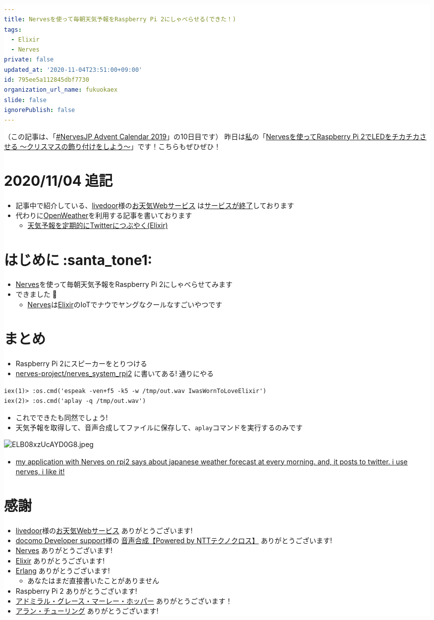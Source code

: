 ```yaml
---
title: Nervesを使って毎朝天気予報をRaspberry Pi 2にしゃべらせる(できた！)
tags:
  - Elixir
  - Nerves
private: false
updated_at: '2020-11-04T23:51:00+09:00'
id: 795ee5a112845dbf7730
organization_url_name: fukuokaex
slide: false
ignorePublish: false
---
```

（この記事は、「[#NervesJP Advent Calendar 2019](https://qiita.com/advent-calendar/2019/nervesjp)」の10日目です）
昨日は[私](https://qiita.com/torifukukaiou)の「[Nervesを使ってRaspberry Pi 2でLEDをチカチカさせる 〜クリスマスの飾り付けをしよう〜](https://qiita.com/torifukukaiou/items/bf0354db8cd0628f161e)」です！こちらもぜひぜひ！

# 2020/11/04 追記
- 記事中で紹介している、[livedoor](http://www.livedoor.com/)様の[お天気Webサービス](http://weather.livedoor.com/weather_hacks/webservice) は[サービスが終了](https://help.livedoor.com/weather/index.html)しております
- 代わりに[OpenWeather](https://openweathermap.org/)を利用する記事を書いております
    - [天気予報を定期的にTwitterにつぶやく(Elixir)](https://qiita.com/torifukukaiou/items/9135aa5528726abefcad)

# はじめに :santa_tone1: 
- [Nerves](https://nerves-project.org/)を使って毎朝天気予報をRaspberry Pi 2にしゃべらせてみます
- できました :rocket: 
  - [Nerves](https://nerves-project.org/)は[Elixir](https://elixir-lang.org/)のIoTでナウでヤングなクールなすごいやつです

# まとめ
- Raspberry Pi 2にスピーカーをとりつける
- [nerves-project/nerves_system_rpi2](https://github.com/nerves-project/nerves_system_rpi2#audio) に書いてある! 通りにやる

```
iex(1)> :os.cmd('espeak -ven+f5 -k5 -w /tmp/out.wav IwasWornToLoveElixir')
iex(2)> :os.cmd('aplay -q /tmp/out.wav')
```
- これでできたも同然でしょう!
- 天気予報を取得して、音声合成してファイルに保存して、`aplay`コマンドを実行するのみです

![ELB08xzUcAYD0G8.jpeg](https://qiita-image-store.s3.ap-northeast-1.amazonaws.com/0/131808/4e5838ec-f6c9-91a1-8c64-bde35fa0a954.jpeg)

- [my application with Nerves on rpi2 says about japanese weather forecast at every morning. and, it posts to twitter. i use nerves, i like it!](https://twitter.com/torifukukaiou/status/1202589696053796864)

# 感謝
- [livedoor](http://www.livedoor.com/)様の[お天気Webサービス](http://weather.livedoor.com/weather_hacks/webservice) ありがとうございます!
- [docomo Developer support](https://dev.smt.docomo.ne.jp/)様の [音声合成【Powered by NTTテクノクロス】](https://dev.smt.docomo.ne.jp/?p=docs.api.page&api_name=text_to_speech&p_name=api_7#tag01) ありがとうございます!
- [Nerves](https://nerves-project.org/) ありがとうございます!
- [Elixir](https://elixir-lang.org/) ありがとうございます!
- [Erlang](https://www.erlang.org/) ありがとうございます! 
  - あなたはまだ直接書いたことがありません
- Raspberry Pi 2 ありがとうございます!
- [アドミラル・グレース・マーレー・ホッパー](https://en.wikipedia.org/wiki/Grace_Hopper) ありがとうございます！
- [アラン・チューリング](https://ja.wikipedia.org/wiki/%E3%82%A2%E3%83%A9%E3%83%B3%E3%83%BB%E3%83%81%E3%83%A5%E3%83%BC%E3%83%AA%E3%83%B3%E3%82%B0) ありがとうございます!